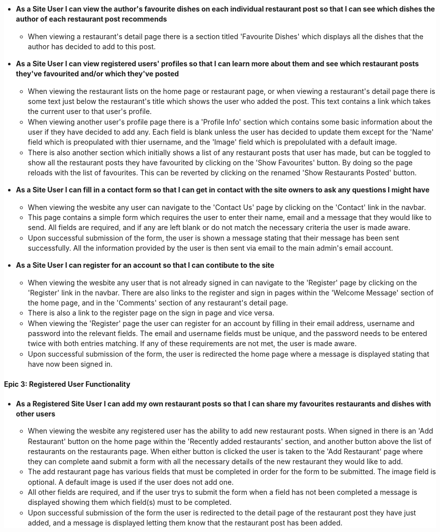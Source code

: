   - __As a Site User I can view the author's favourite dishes on each individual restaurant post so that I can see which dishes the author of each restaurant post recommends__

    - When viewing a restaurant's detail page there is a section titled 'Favourite Dishes' which displays all the dishes that the author has decided to add to this post.

  - __As a Site User I can view registered users' profiles so that I can learn more about them and see which restaurant posts they've favourited and/or which they've posted__

    - When viewing the restaurant lists on the home page or restaurant page, or when viewing a restaurant's detail page there is some text just below the restaurant's title which shows the user who added the post. This text contains a link which takes the current user to that user's profile.
    - When viewing another user's profile page there is a 'Profile Info' section which contains some basic information about the user if they have decided to add any. Each field is blank unless the user has decided to update them except for the 'Name' field which is preopulated with thier username, and the 'Image' field which is prepolulated with a default image.
    - There is also another section which initially shows a list of any restaurant posts that user has made, but can be toggled to show all the restaurant posts they have favourited by clicking on the 'Show Favourites' button. By doing so the page reloads with the list of favourites. This can be reverted by clicking on the renamed 'Show Restaurants Posted' button.

  - __As a Site User I can fill in a contact form so that I can get in contact with the site owners to ask any questions I might have__

    - When viewing the wesbite any user can navigate to the 'Contact Us' page by clicking on the 'Contact' link in the navbar.
    - This page contains a simple form which requires the user to enter their name, email and a message that they would like to send. All fields are required, and if any are left blank or do not match the necessary criteria the user is made aware.
    - Upon successful submission of the form, the user is shown a message stating that their message has been sent successfully. All the information provided by the user is then sent via email to the main admin's email account.

  - __As a Site User I can register for an account so that I can contibute to the site__

    - When viewing the wesbite any user that is not already signed in can navigate to the 'Register' page by clicking on the 'Register' link in the navbar. There are also links to the register and sign in pages within the 'Welcome Message' section of the home page, and in the 'Comments' section of any restaurant's detail page.
    - There is also a link to the register page on the sign in page and vice versa.
    - When viewing the 'Register' page the user can register for an account by filling in their email address, username and password into the relevant fields. The email and username fields must be unique, and the password needs to be entered twice with both entries matching. If any of these requirements are not met, the user is made aware.
    - Upon successful submission of the form, the user is redirected the home page where a message is displayed stating that have now been signed in.

#### Epic 3: Registered User Functionality

  - __As a Registered Site User I can add my own restaurant posts so that I can share my favourites restaurants and dishes with other users__

    - When viewing the wesbite any registered user has the ability to add new restaurant posts. When signed in there is an 'Add Restaurant' button on the home page within the 'Recently added restaurants' section, and another button above the list of restaurants on the restaurants page. When either button is clicked the user is taken to the 'Add Restaurant' page where they can complete aand submit a form with all the necessary details of the new restaurant they would like to add.
    - The add restaurant page has various fields that must be completed in order for the form to be submitted. The image field is optional. A default image is used if the user does not add one.
    - All other fields are required, and if the user trys to submit the form when a field has not been completed a message is displayed showing them which field(s) must to be completed.
    - Upon successful submission of the form the user is redirected to the detail page of the restaurant post they have just added, and a message is displayed letting them know that the restaurant post has been added.
